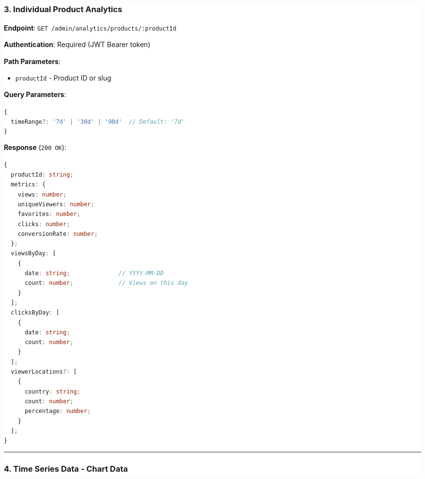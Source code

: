 
### 3. Individual Product Analytics

**Endpoint**: `GET /admin/analytics/products/:productId`

**Authentication**: Required (JWT Bearer token)

**Path Parameters**:
- `productId` - Product ID or slug

**Query Parameters**:
```typescript
{
  timeRange?: '7d' | '30d' | '90d'  // Default: '7d'
}
```

**Response** (`200 OK`):
```typescript
{
  productId: string;
  metrics: {
    views: number;
    uniqueViewers: number;
    favorites: number;
    clicks: number;
    conversionRate: number;
  };
  viewsByDay: [
    {
      date: string;              // YYYY-MM-DD
      count: number;             // Views on this day
    }
  ];
  clicksByDay: [
    {
      date: string;
      count: number;
    }
  ];
  viewerLocations?: [
    {
      country: string;
      count: number;
      percentage: number;
    }
  ];
}
```

---

### 4. Time Series Data - Chart Data
